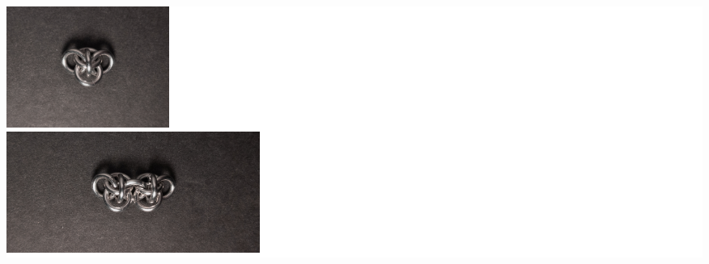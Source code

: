 <img src="../assets/images/chainmail/rhinos_snorting_drano/rhinos_snorting_drano_step_01.jpg" height=150>

<br>

<img src="../assets/images/chainmail/rhinos_snorting_drano/rhinos_snorting_drano_step_02.jpg" height=150>
